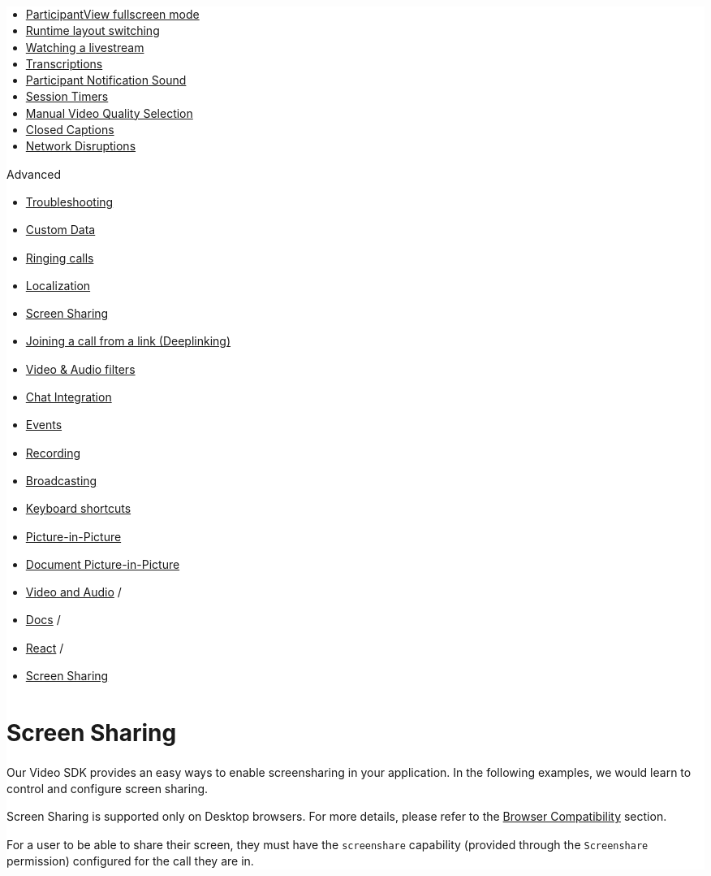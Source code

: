 - [ParticipantView fullscreen mode](https://getstream.io/video/docs/react/ui-cookbook/fullscreen-mode/)
- [Runtime layout switching](https://getstream.io/video/docs/react/ui-cookbook/runtime-layout-switching/)
- [Watching a livestream](https://getstream.io/video/docs/react/ui-cookbook/watching-a-livestream/)
- [Transcriptions](https://getstream.io/video/docs/react/ui-cookbook/transcriptions/)
- [Participant Notification Sound](https://getstream.io/video/docs/react/ui-cookbook/participant-notification-sound/)
- [Session Timers](https://getstream.io/video/docs/react/ui-cookbook/session-timers/)
- [Manual Video Quality Selection](https://getstream.io/video/docs/react/ui-cookbook/manual-video-quality-selection/)
- [Closed Captions](https://getstream.io/video/docs/react/ui-cookbook/closed-captions/)
- [Network Disruptions](https://getstream.io/video/docs/react/ui-cookbook/network-disruption/)

Advanced

- [Troubleshooting](https://getstream.io/video/docs/react/advanced/troubleshooting/)
- [Custom Data](https://getstream.io/video/docs/react/advanced/custom-data/)
- [Ringing calls](https://getstream.io/video/docs/react/advanced/ringing-calls/)
- [Localization](https://getstream.io/video/docs/react/advanced/i18n/)
- [Screen Sharing](https://getstream.io/video/docs/react/advanced/screensharing/)
- [Joining a call from a link (Deeplinking)](https://getstream.io/video/docs/react/advanced/join-from-link/)
- [Video & Audio filters](https://getstream.io/video/docs/react/advanced/apply-video-filters/)
- [Chat Integration](https://getstream.io/video/docs/react/advanced/chat-with-video/)
- [Events](https://getstream.io/video/docs/react/advanced/events/)
- [Recording](https://getstream.io/video/docs/react/advanced/recording/)
- [Broadcasting](https://getstream.io/video/docs/react/advanced/broadcasting/)
- [Keyboard shortcuts](https://getstream.io/video/docs/react/advanced/keyboard-shortcuts/)
- [Picture-in-Picture](https://getstream.io/video/docs/react/advanced/picture-in-picture-mode/)
- [Document Picture-in-Picture](https://getstream.io/video/docs/react/advanced/document-pip/)

- [Video and Audio](https://getstream.io/video/)
/

- [Docs](https://getstream.io/video/docs/)
/

- [React](https://getstream.io/video/docs/react/)
/

- [Screen Sharing](https://getstream.io/video/docs/react/advanced/screensharing/)

# Screen Sharing

Our Video SDK provides an easy ways to enable screensharing in your application.
In the following examples, we would learn to control and configure screen sharing.

Screen Sharing is supported only on Desktop browsers. For more details,
please refer to the [Browser Compatibility](https://developer.mozilla.org/en-US/docs/Web/API/Screen_Capture_API/Using_Screen_Capture#browser_compatibility) section.

For a user to be able to share their screen, they must have the `screenshare` capability
(provided through the `Screenshare` permission) configured for the call they are in.
